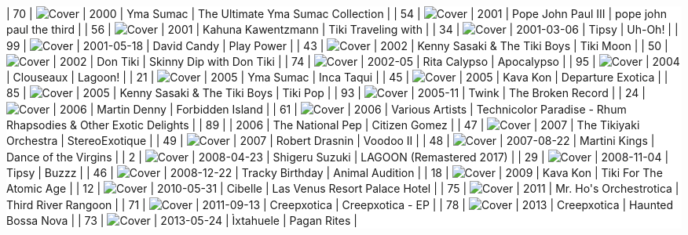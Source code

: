 | 70 | ![Cover](http://coverartarchive.org/release/38017fc8-af97-4190-888d-d958aeba8df2/6485907035-250.jpg) | 2000 | Yma Sumac | The Ultimate Yma Sumac Collection |
| 54 | ![Cover](https://i.discogs.com/ttSygjSr43Ax0CLENsBPpYJGWspMIJFGyNEA_bCt37Y/rs:fit/g:sm/q:40/h:150/w:150/czM6Ly9kaXNjb2dz/LWRhdGFiYXNlLWlt/YWdlcy9SLTE0NDIy/OTU2LTE1NzQyMzA5/OTgtNjU2MS5qcGVn.jpeg) | 2001 | Pope John Paul III | pope john paul the third |
| 56 | ![Cover](https://i.discogs.com/W-Vy8DS_GkvH-GNh-Pq5UhSICKZ_Vt6bs4cHkfwwGk4/rs:fit/g:sm/q:40/h:150/w:150/czM6Ly9kaXNjb2dz/LWRhdGFiYXNlLWlt/YWdlcy9SLTI1OTMx/MTYxLTE2NzUwNDU0/NjItMTg5My5wbmc.jpeg) | 2001 | Kahuna Kawentzmann | Tiki Traveling with |
| 34 | ![Cover](http://coverartarchive.org/release/0fea7311-1e10-47ab-8b2f-5e2c6d9e37f1/13875063771-250.jpg) | 2001-03-06 | Tipsy | Uh-Oh! |
| 99 | ![Cover](https://i.discogs.com/smtOPxANw4S-iT7kXu1orxGH-ZNO70lVJipS5U5fZkY/rs:fit/g:sm/q:40/h:150/w:150/czM6Ly9kaXNjb2dz/LWRhdGFiYXNlLWlt/YWdlcy9SLTE3Mzg1/ODItMTI0MDIyMjg4/Ny5qcGVn.jpeg) | 2001-05-18 | David Candy | Play Power |
| 43 | ![Cover](https://i.discogs.com/7Ao4r4WR2EYZ2-AEYFE7g1nEqR3uN3KenkBiri_NCNg/rs:fit/g:sm/q:40/h:150/w:150/czM6Ly9kaXNjb2dz/LWRhdGFiYXNlLWlt/YWdlcy9SLTY1NDk2/OTEtMTQyMTc3NzM0/NC03MTA1LmpwZWc.jpeg) | 2002 | Kenny Sasaki &amp; The Tiki Boys | Tiki Moon |
| 50 | ![Cover](http://coverartarchive.org/release/24e91443-2ea8-48f8-a5cc-6a0fb18a9551/14412575980-250.jpg) | 2002 | Don Tiki | Skinny Dip with Don Tiki |
| 74 | ![Cover](https://i.discogs.com/Fvf1fpSxeBaLGG4lKDAaIM60SKCiq9IO6TSiukXnq0A/rs:fit/g:sm/q:40/h:150/w:150/czM6Ly9kaXNjb2dz/LWRhdGFiYXNlLWlt/YWdlcy9SLTIzODAx/OTEtMTI4MDY1MDE2/NS5qcGVn.jpeg) | 2002-05 | Rita Calypso | Apocalypso |
| 95 | ![Cover](http://coverartarchive.org/release/9ad3bde9-c6f8-40c6-8c57-2f70dca74bbe/21889954583-250.jpg) | 2004 | Clouseaux | Lagoon! |
| 21 | ![Cover](https://i.discogs.com/cfwChdt6m_ZvbkqiOQzSb3NyXvyyVqOS-W0UKIVeoBQ/rs:fit/g:sm/q:40/h:150/w:150/czM6Ly9kaXNjb2dz/LWRhdGFiYXNlLWlt/YWdlcy9SLTUwNjA0/NS0xMjE1NDM2NzQ2/LmpwZWc.jpeg) | 2005 | Yma Sumac | Inca Taqui |
| 45 | ![Cover](https://i.discogs.com/cb-PsisgNglVd7h9o7jj0R9DzblPpsgzYXnyYSHs_Zk/rs:fit/g:sm/q:40/h:150/w:150/czM6Ly9kaXNjb2dz/LWRhdGFiYXNlLWlt/YWdlcy9SLTI2OTEx/MjMtMTM5MDU4OTIy/OC02NTA0LmpwZWc.jpeg) | 2005 | Kava Kon | Departure Exotica |
| 85 | ![Cover](https://i.discogs.com/iuVEQWzjB2bRldl9OE6tWV3zL00qRqjjXLN4LgStefQ/rs:fit/g:sm/q:40/h:150/w:150/czM6Ly9kaXNjb2dz/LWRhdGFiYXNlLWlt/YWdlcy9SLTkwMzUz/ODAtMTQ3MzY0MTA5/MS00NjAyLnBuZw.jpeg) | 2005 | Kenny Sasaki &amp; The Tiki Boys | Tiki Pop |
| 93 | ![Cover](https://i.discogs.com/JM0nL9IrfeEKPeqFMMOcFSVps6ihyvPPFcTC4CZUArE/rs:fit/g:sm/q:40/h:150/w:150/czM6Ly9kaXNjb2dz/LWRhdGFiYXNlLWlt/YWdlcy9SLTU5NDU0/Ny0xMzgzMTM4MzU2/LTY1NzEuanBlZw.jpeg) | 2005-11 | Twink | The Broken Record |
| 24 | ![Cover](https://i.discogs.com/x6Blx_OkKetPOuxXJqdRJX7k4Ukl6GD0Qgzgy202cO0/rs:fit/g:sm/q:40/h:150/w:150/czM6Ly9kaXNjb2dz/LWRhdGFiYXNlLWlt/YWdlcy9SLTM5OTQ0/Ny0xMzE3OTQ2OTk2/LmpwZWc.jpeg) | 2006 | Martin Denny | Forbidden Island |
| 61 | ![Cover](https://i.discogs.com/f__YDDBYl2pZnyQjBO0Z3lt_XLfTLCNUahcKZVQVV9I/rs:fit/g:sm/q:40/h:150/w:150/czM6Ly9kaXNjb2dz/LWRhdGFiYXNlLWlt/YWdlcy9SLTI4NjU2/MDktMTY2MjU4MTQy/Mi01MDMwLmpwZWc.jpeg) | 2006 | Various Artists | Technicolor Paradise - Rhum Rhapsodies &amp; Other Exotic Delights |
| 89 |  | 2006 | The National Pep | Citizen Gomez |
| 47 | ![Cover](https://i.discogs.com/3nDCvJtXpb43AmwkBCVmWMpRtINO8YkQTCvZQuX3xOw/rs:fit/g:sm/q:40/h:150/w:150/czM6Ly9kaXNjb2dz/LWRhdGFiYXNlLWlt/YWdlcy9SLTI3MTI0/ODQtMTI5NzY0NzE3/MS5qcGVn.jpeg) | 2007 | The Tikiyaki Orchestra | StereoExotique |
| 49 | ![Cover](https://i.discogs.com/G1b0yUUKymS-HqXPf95qDqp097pLb_FbyTy38kkoARc/rs:fit/g:sm/q:40/h:150/w:150/czM6Ly9kaXNjb2dz/LWRhdGFiYXNlLWlt/YWdlcy9SLTEwOTAx/NzY4LTE2MzEwMzg2/NzAtMTA4Ni5qcGVn.jpeg) | 2007 | Robert Drasnin | Voodoo II |
| 48 | ![Cover](http://coverartarchive.org/release/0a6e1029-5251-4733-bbd4-fe6e3300ab92/6432676510-250.jpg) | 2007-08-22 | Martini Kings | Dance of the Virgins |
| 2 | ![Cover](https://i.discogs.com/yRW6OXreoFmQ-NKfQecxN-muqyfQcYfYvlo_5GChF10/rs:fit/g:sm/q:40/h:150/w:150/czM6Ly9kaXNjb2dz/LWRhdGFiYXNlLWlt/YWdlcy9SLTE4MzE2/MTI5LTE2MTg1NTM5/OTgtMTQwMC5qcGVn.jpeg) | 2008-04-23 | Shigeru Suzuki | LAGOON (Remastered 2017) |
| 29 | ![Cover](http://coverartarchive.org/release/7953bcd9-cdbf-46e2-be07-51996818b9dc/4530431188-250.jpg) | 2008-11-04 | Tipsy | Buzzz |
| 46 | ![Cover](http://coverartarchive.org/release/458a8697-3dc7-49d1-9af9-dfce7484a484/22139737244-250.jpg) | 2008-12-22 | Tracky Birthday | Animal Audition |
| 18 | ![Cover](https://i.discogs.com/mxf4e3fSluEq-GzVWrktW_SRcgcrjZ8RKyHSW3EOK0g/rs:fit/g:sm/q:40/h:150/w:150/czM6Ly9kaXNjb2dz/LWRhdGFiYXNlLWlt/YWdlcy9SLTI1MDQ0/NjctMTI5Njc0MjY0/Ni5qcGVn.jpeg) | 2009 | Kava Kon | Tiki For The Atomic Age |
| 12 | ![Cover](http://coverartarchive.org/release/2b0ccafb-857b-4f18-86ab-77a92180fdab/32432598753-250.jpg) | 2010-05-31 | Cibelle | Las Venus Resort Palace Hotel |
| 75 | ![Cover](https://i.discogs.com/DFP-uWO2601gewIE5GZU8FecA4zB8WCEbSu_zST2-vI/rs:fit/g:sm/q:40/h:150/w:150/czM6Ly9kaXNjb2dz/LWRhdGFiYXNlLWlt/YWdlcy9SLTU1OTA0/OTktMTM5OTcxMDI1/Ny0zNjgyLmpwZWc.jpeg) | 2011 | Mr. Ho's Orchestrotica | Third River Rangoon |
| 71 | ![Cover](https://i.discogs.com/e-IjauPc3qeek7EoLM1pezEKyXcMdWRndzliLtBmbS0/rs:fit/g:sm/q:40/h:150/w:150/czM6Ly9kaXNjb2dz/LWRhdGFiYXNlLWlt/YWdlcy9SLTM0NTc1/NzItMTMzMTE2NDQz/MS5qcGVn.jpeg) | 2011-09-13 | Creepxotica | Creepxotica - EP |
| 78 | ![Cover](https://i.discogs.com/YVCTJ-o0UY3RuTDK30jU4pwXx2vVVLBHEx5X0IdOodE/rs:fit/g:sm/q:40/h:150/w:150/czM6Ly9kaXNjb2dz/LWRhdGFiYXNlLWlt/YWdlcy9SLTQ2NjA2/MTktMTQ2MTIyMTcz/OS0zOTEyLmpwZWc.jpeg) | 2013 | Creepxotica | Haunted Bossa Nova |
| 73 | ![Cover](http://coverartarchive.org/release/726a1bf5-6996-40d3-b6ba-35f77eea3a47/6610201359-250.jpg) | 2013-05-24 | Ìxtahuele | Pagan Rites |